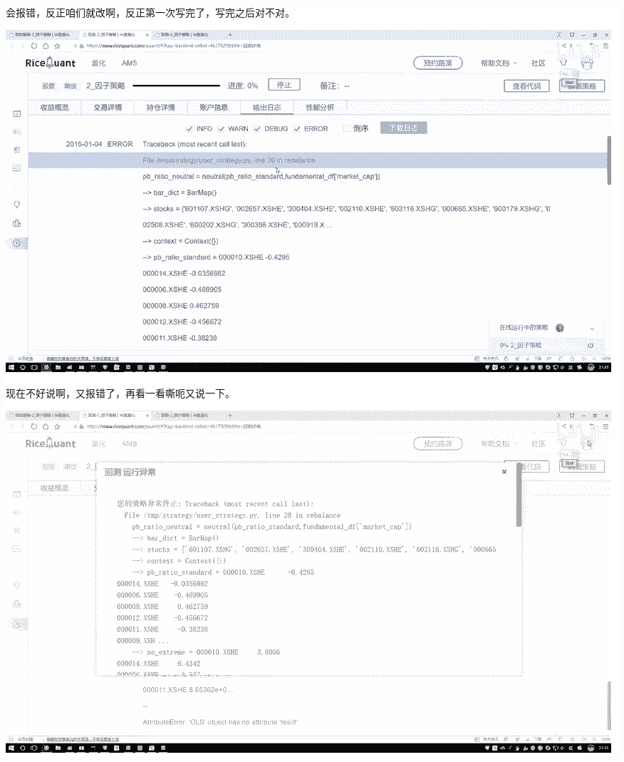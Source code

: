 会报错，反正咱们就改啊，反正第一次写完了，写完之后对不对。

![](img/d1a43cac7c7d73ee5d7a21546db766c2_44.png)

现在不好说啊，又报错了，再看一看嘶呃又说一下。

![](img/d1a43cac7c7d73ee5d7a21546db766c2_46.png)
